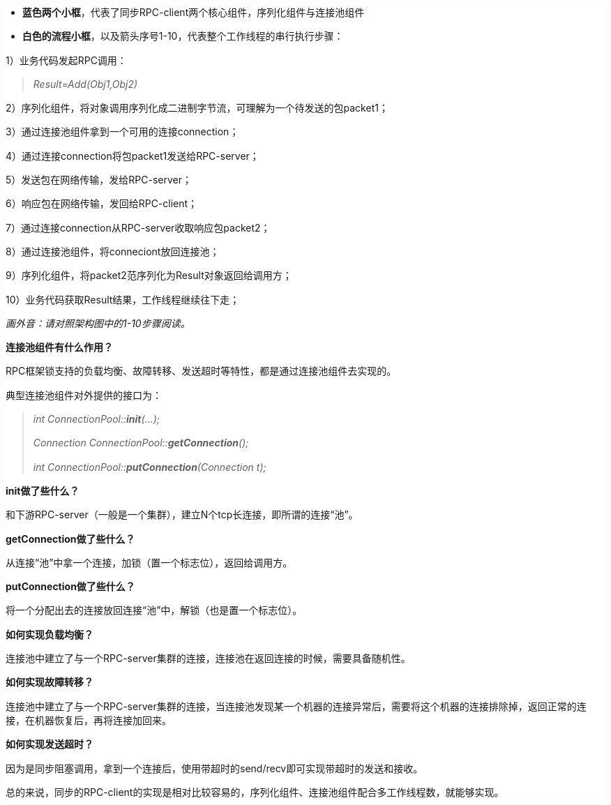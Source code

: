 *   **蓝色两个小框**，代表了同步RPC-client两个核心组件，序列化组件与连接池组件

*   **白色的流程小框**，以及箭头序号1-10，代表整个工作线程的串行执行步骤：

1）业务代码发起RPC调用：

> _Result=Add(Obj1,Obj2)_

2）序列化组件，将对象调用序列化成二进制字节流，可理解为一个待发送的包packet1；

3）通过连接池组件拿到一个可用的连接connection；

4）通过连接connection将包packet1发送给RPC-server；

5）发送包在网络传输，发给RPC-server；

6）响应包在网络传输，发回给RPC-client；

7）通过连接connection从RPC-server收取响应包packet2；

8）通过连接池组件，将conneciont放回连接池；

9）序列化组件，将packet2范序列化为Result对象返回给调用方；

10）业务代码获取Result结果，工作线程继续往下走；

_画外音：请对照架构图中的1-10步骤阅读。_

**连接池组件有什么作用？**

RPC框架锁支持的负载均衡、故障转移、发送超时等特性，都是通过连接池组件去实现的。

典型连接池组件对外提供的接口为：

> _int ConnectionPool::__init__(…);_
> 
> _Connection ConnectionPool::__getConnection__();_
> 
> _int ConnectionPool::__putConnection__(Connection t);_

**init做了些什么？**

和下游RPC-server（一般是一个集群），建立N个tcp长连接，即所谓的连接“池”。

**getConnection做了些什么？**

从连接“池”中拿一个连接，加锁（置一个标志位），返回给调用方。

**putConnection做了些什么？**

将一个分配出去的连接放回连接“池”中，解锁（也是置一个标志位）。

**如何实现负载均衡？**

连接池中建立了与一个RPC-server集群的连接，连接池在返回连接的时候，需要具备随机性。

**如何实现故障转移？**

连接池中建立了与一个RPC-server集群的连接，当连接池发现某一个机器的连接异常后，需要将这个机器的连接排除掉，返回正常的连接，在机器恢复后，再将连接加回来。

**如何实现发送超时？**

因为是同步阻塞调用，拿到一个连接后，使用带超时的send/recv即可实现带超时的发送和接收。

总的来说，同步的RPC-client的实现是相对比较容易的，序列化组件、连接池组件配合多工作线程数，就能够实现。
